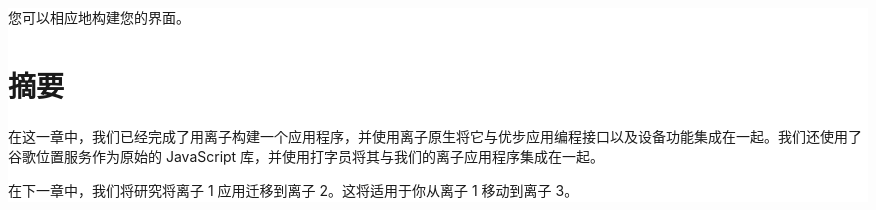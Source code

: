 您可以相应地构建您的界面。

# 摘要

在这一章中，我们已经完成了用离子构建一个应用程序，并使用离子原生将它与优步应用编程接口以及设备功能集成在一起。我们还使用了谷歌位置服务作为原始的 JavaScript 库，并使用打字员将其与我们的离子应用程序集成在一起。

在下一章中，我们将研究将离子 1 应用迁移到离子 2。这将适用于你从离子 1 移动到离子 3。